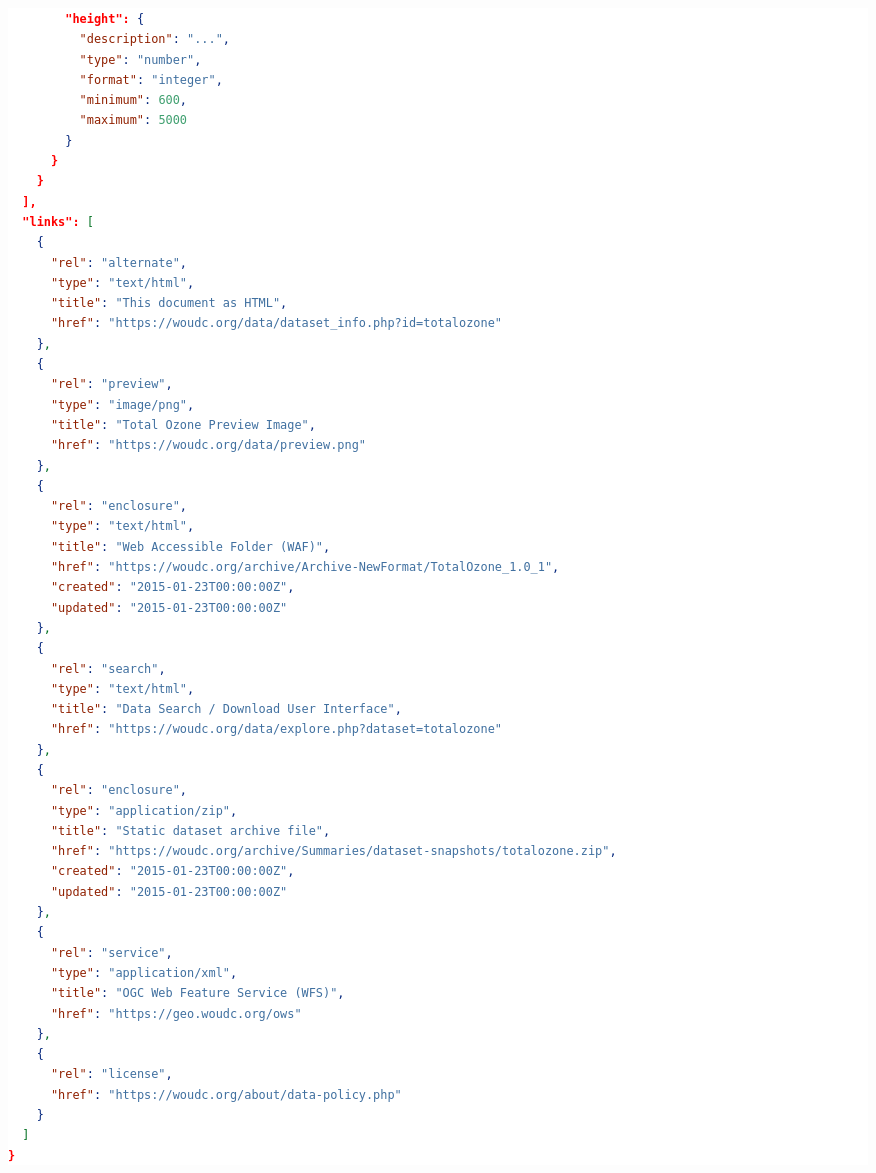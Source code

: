 ```json
        "height": {
          "description": "...",
          "type": "number",
          "format": "integer",
          "minimum": 600,
          "maximum": 5000
        }
      }
    }
  ],
  "links": [
    {
      "rel": "alternate",
      "type": "text/html",
      "title": "This document as HTML",
      "href": "https://woudc.org/data/dataset_info.php?id=totalozone"
    },
    {
      "rel": "preview",
      "type": "image/png",
      "title": "Total Ozone Preview Image",
      "href": "https://woudc.org/data/preview.png"
    },
    {
      "rel": "enclosure",
      "type": "text/html",
      "title": "Web Accessible Folder (WAF)",
      "href": "https://woudc.org/archive/Archive-NewFormat/TotalOzone_1.0_1",
      "created": "2015-01-23T00:00:00Z",
      "updated": "2015-01-23T00:00:00Z"
    },
    {
      "rel": "search",
      "type": "text/html",
      "title": "Data Search / Download User Interface",
      "href": "https://woudc.org/data/explore.php?dataset=totalozone"
    },
    {
      "rel": "enclosure",
      "type": "application/zip",
      "title": "Static dataset archive file",
      "href": "https://woudc.org/archive/Summaries/dataset-snapshots/totalozone.zip",
      "created": "2015-01-23T00:00:00Z",
      "updated": "2015-01-23T00:00:00Z"
    },
    {
      "rel": "service",
      "type": "application/xml",
      "title": "OGC Web Feature Service (WFS)",
      "href": "https://geo.woudc.org/ows"
    },
    {
      "rel": "license",
      "href": "https://woudc.org/about/data-policy.php"
    }
  ]
}

```
